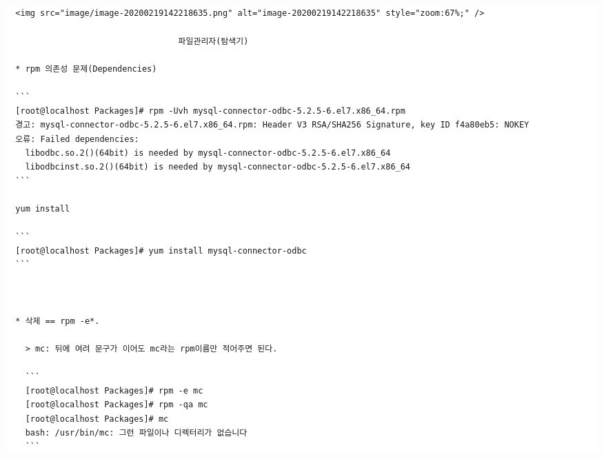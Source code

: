       <img src="image/image-20200219142218635.png" alt="image-20200219142218635" style="zoom:67%;" />

      ​									파일관리자(탐색기)

      * rpm 의존성 문제(Dependencies)

      ```
      [root@localhost Packages]# rpm -Uvh mysql-connector-odbc-5.2.5-6.el7.x86_64.rpm 
      경고: mysql-connector-odbc-5.2.5-6.el7.x86_64.rpm: Header V3 RSA/SHA256 Signature, key ID f4a80eb5: NOKEY
      오류: Failed dependencies:
      	libodbc.so.2()(64bit) is needed by mysql-connector-odbc-5.2.5-6.el7.x86_64
      	libodbcinst.so.2()(64bit) is needed by mysql-connector-odbc-5.2.5-6.el7.x86_64
      ```

      yum install

      ```
      [root@localhost Packages]# yum install mysql-connector-odbc
      ```

      

      * 삭제 == rpm -e*. 

        > mc: 뒤에 여려 문구가 이어도 mc라는 rpm이름만 적어주면 된다.

        ```
        [root@localhost Packages]# rpm -e mc
        [root@localhost Packages]# rpm -qa mc
        [root@localhost Packages]# mc
        bash: /usr/bin/mc: 그런 파일이나 디렉터리가 없습니다
        ```
